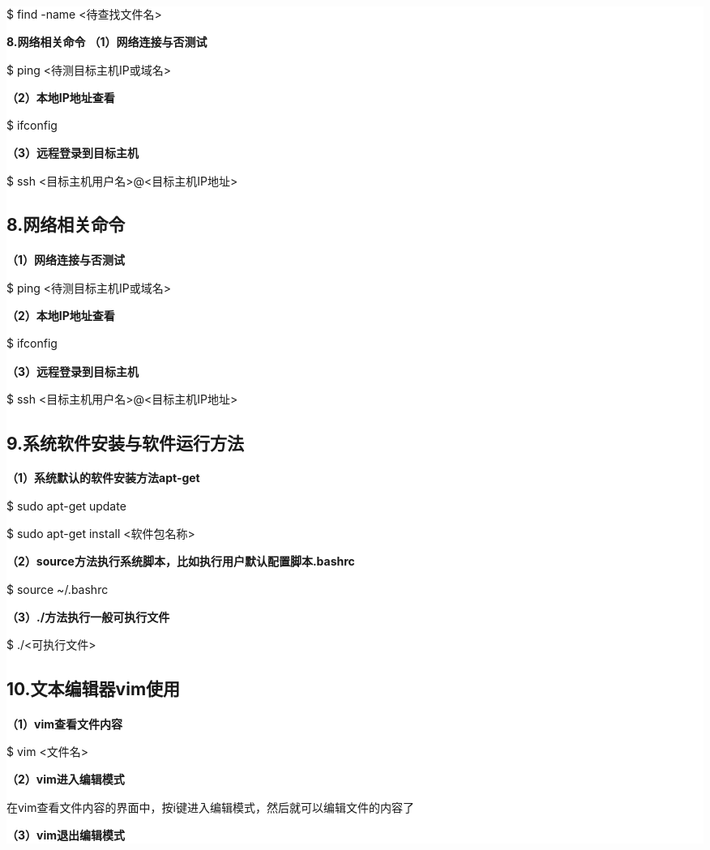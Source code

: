 $ find -name <待查找文件名>

**8.网络相关命令**
**（1）网络连接与否测试**

$ ping <待测目标主机IP或域名>

**（2）本地IP地址查看**

$ ifconfig

**（3）远程登录到目标主机**

$ ssh <目标主机用户名>@<目标主机IP地址>



## **8.网络相关命令**

**（1）网络连接与否测试**

$ ping <待测目标主机IP或域名>

**（2）本地IP地址查看**

$ ifconfig

**（3）远程登录到目标主机**

$ ssh <目标主机用户名>@<目标主机IP地址>



## **9.系统软件安装与软件运行方法**

**（1）系统默认的软件安装方法apt-get**

$ sudo apt-get update

$ sudo apt-get install <软件包名称>

**（2）source方法执行系统脚本，比如执行用户默认配置脚本.bashrc**

$ source ~/.bashrc

**（3）./方法执行一般可执行文件**

$ ./<可执行文件>



## **10.文本编辑器vim使用**

**（1）vim查看文件内容**

$ vim <文件名>

**（2）vim进入编辑模式**

在vim查看文件内容的界面中，按i键进入编辑模式，然后就可以编辑文件的内容了

**（3）vim退出编辑模式**
